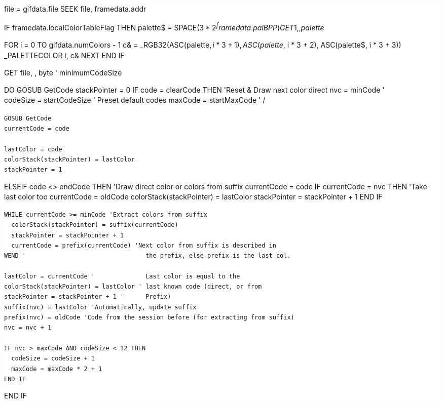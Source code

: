 file = gifdata.file
SEEK file, framedata.addr

IF framedata.localColorTableFlag THEN
  palette$ = SPACE$(3 * 2 ^ framedata.palBPP)
  GET 1, , palette$

  FOR i = 0 TO gifdata.numColors - 1
    c& = _RGB32(ASC(palette$, i * 3 + 1), ASC(palette$, i * 3 + 2), ASC(palette$, i * 3 + 3))
    _PALETTECOLOR i, c&
  NEXT
END IF

GET file, , byte ' minimumCodeSize

DO
  GOSUB GetCode
  stackPointer = 0
  IF code = clearCode THEN 'Reset & Draw next color direct
    nvc = minCode '           \
    codeSize = startCodeSize ' Preset default codes
    maxCode = startMaxCode '  /

    GOSUB GetCode
    currentCode = code

    lastColor = code
    colorStack(stackPointer) = lastColor
    stackPointer = 1
  ELSEIF code <> endCode THEN 'Draw direct color or colors from suffix
    currentCode = code
    IF currentCode = nvc THEN 'Take last color too
      currentCode = oldCode
      colorStack(stackPointer) = lastColor
      stackPointer = stackPointer + 1
    END IF

    WHILE currentCode >= minCode 'Extract colors from suffix
      colorStack(stackPointer) = suffix(currentCode)
      stackPointer = stackPointer + 1
      currentCode = prefix(currentCode) 'Next color from suffix is described in
    WEND '                                 the prefix, else prefix is the last col.

    lastColor = currentCode '              Last color is equal to the
    colorStack(stackPointer) = lastColor ' last known code (direct, or from
    stackPointer = stackPointer + 1 '      Prefix)
    suffix(nvc) = lastColor 'Automatically, update suffix
    prefix(nvc) = oldCode 'Code from the session before (for extracting from suffix)
    nvc = nvc + 1

    IF nvc > maxCode AND codeSize < 12 THEN
      codeSize = codeSize + 1
      maxCode = maxCode * 2 + 1
    END IF
  END IF
